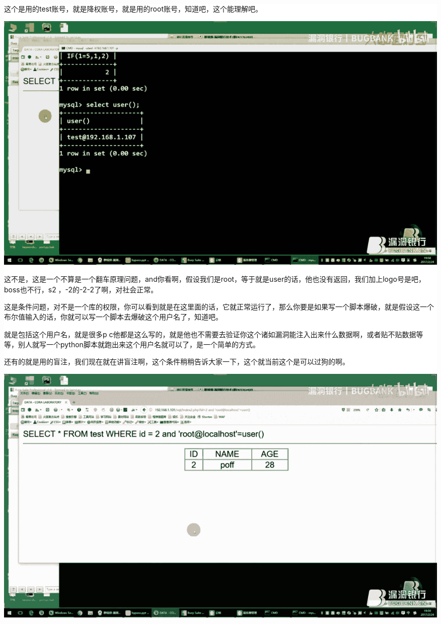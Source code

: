 这个是用的test账号，就是降权账号，就是用的root账号，知道吧，这个能理解吧。

![](img/68ed7441655ff540b7c8224184155ef2_92.png)

这不是，这是一个不算是一个翻车原理问题，and你看啊，假设我们是root，等于就是user的话，他也没有返回，我们加上logo号是吧，boss也不行，s2 ，-2的-2-2了啊，对社会正常。

这是条件问题，对不是一个库的权限，你可以看到就是在这里面的话，它就正常运行了，那么你要是如果写一个脚本爆破，就是假设这一个布尔值输入的话，你就可以写一个脚本去爆破这个用户名了，知道吧。

就是包括这个用户名，就是很多p c他都是这么写的，就是他也不需要去验证你这个诸如漏洞能注入出来什么数据啊，或者贴不贴数据等等，别人就写一个python脚本就跑出来这个用户名就可以了，是一个简单的方式。

还有的就是用的盲注，我们现在就在讲盲注啊，这个条件稍稍告诉大家一下，这个就当前这个是可以过狗的啊。

![](img/68ed7441655ff540b7c8224184155ef2_94.png)
